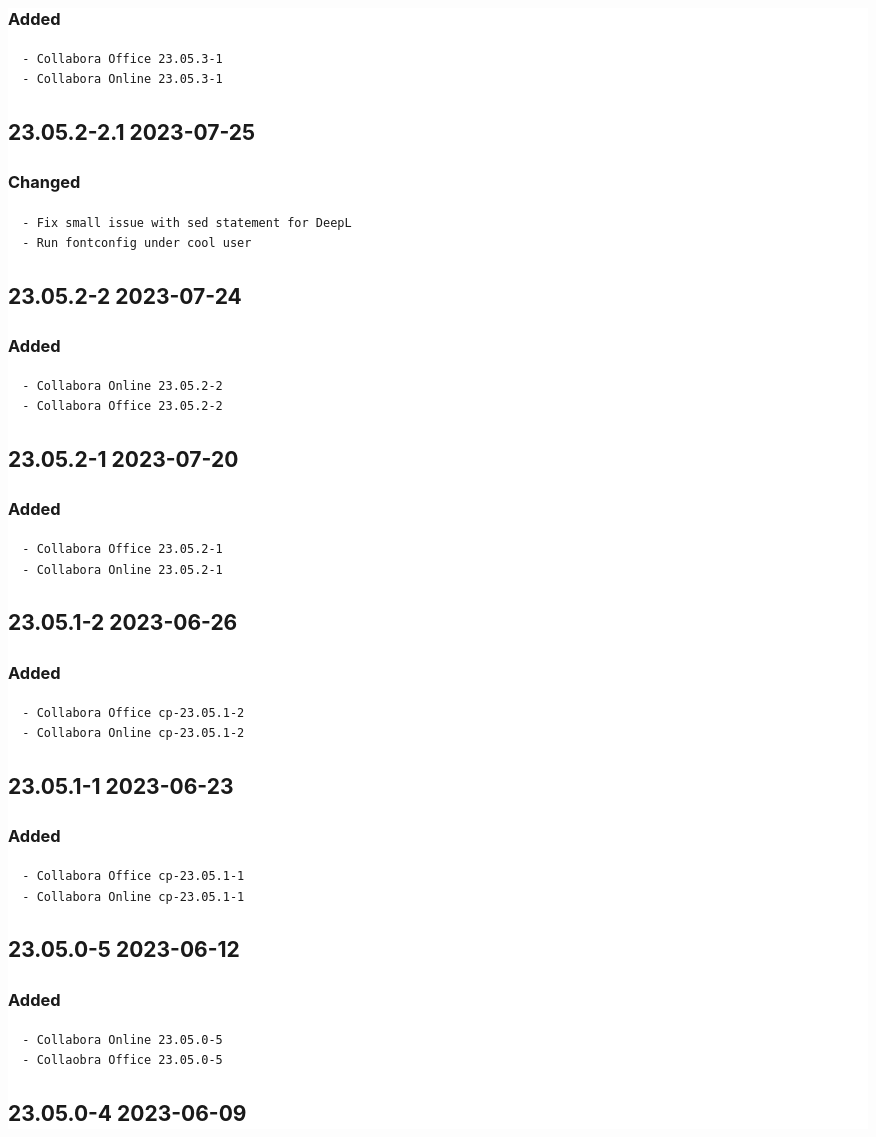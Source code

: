    ### Added
      - Collabora Office 23.05.3-1
      - Collabora Online 23.05.3-1


## 23.05.2-2.1 2023-07-25 <dave at tiredofit dot ca>

   ### Changed
      - Fix small issue with sed statement for DeepL
      - Run fontconfig under cool user


## 23.05.2-2 2023-07-24 <dave at tiredofit dot ca>

   ### Added
      - Collabora Online 23.05.2-2
      - Collabora Office 23.05.2-2


## 23.05.2-1 2023-07-20 <dave at tiredofit dot ca>

   ### Added
      - Collabora Office 23.05.2-1
      - Collabora Online 23.05.2-1


## 23.05.1-2 2023-06-26 <dave at tiredofit dot ca>

   ### Added
      - Collabora Office cp-23.05.1-2
      - Collabora Online cp-23.05.1-2


## 23.05.1-1 2023-06-23 <dave at tiredofit dot ca>

   ### Added
      - Collabora Office cp-23.05.1-1
      - Collabora Online cp-23.05.1-1


## 23.05.0-5 2023-06-12 <dave at tiredofit dot ca>

   ### Added
      - Collabora Online 23.05.0-5
      - Collaobra Office 23.05.0-5


## 23.05.0-4 2023-06-09 <dave at tiredofit dot ca>
